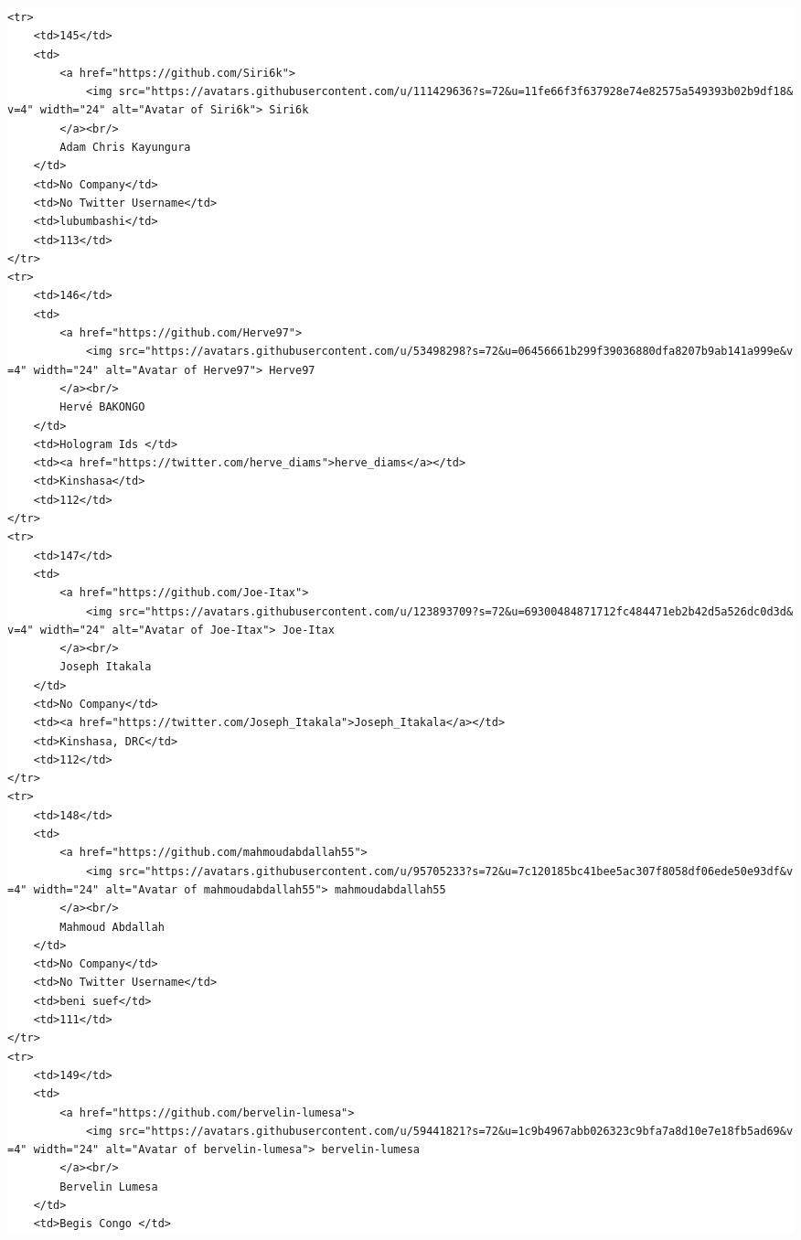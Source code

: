 	<tr>
		<td>145</td>
		<td>
			<a href="https://github.com/Siri6k">
				<img src="https://avatars.githubusercontent.com/u/111429636?s=72&u=11fe66f3f637928e74e82575a549393b02b9df18&v=4" width="24" alt="Avatar of Siri6k"> Siri6k
			</a><br/>
			Adam Chris Kayungura
		</td>
		<td>No Company</td>
		<td>No Twitter Username</td>
		<td>lubumbashi</td>
		<td>113</td>
	</tr>
	<tr>
		<td>146</td>
		<td>
			<a href="https://github.com/Herve97">
				<img src="https://avatars.githubusercontent.com/u/53498298?s=72&u=06456661b299f39036880dfa8207b9ab141a999e&v=4" width="24" alt="Avatar of Herve97"> Herve97
			</a><br/>
			Hervé BAKONGO
		</td>
		<td>Hologram Ids </td>
		<td><a href="https://twitter.com/herve_diams">herve_diams</a></td>
		<td>Kinshasa</td>
		<td>112</td>
	</tr>
	<tr>
		<td>147</td>
		<td>
			<a href="https://github.com/Joe-Itax">
				<img src="https://avatars.githubusercontent.com/u/123893709?s=72&u=69300484871712fc484471eb2b42d5a526dc0d3d&v=4" width="24" alt="Avatar of Joe-Itax"> Joe-Itax
			</a><br/>
			Joseph Itakala
		</td>
		<td>No Company</td>
		<td><a href="https://twitter.com/Joseph_Itakala">Joseph_Itakala</a></td>
		<td>Kinshasa, DRC</td>
		<td>112</td>
	</tr>
	<tr>
		<td>148</td>
		<td>
			<a href="https://github.com/mahmoudabdallah55">
				<img src="https://avatars.githubusercontent.com/u/95705233?s=72&u=7c120185bc41bee5ac307f8058df06ede50e93df&v=4" width="24" alt="Avatar of mahmoudabdallah55"> mahmoudabdallah55
			</a><br/>
			Mahmoud Abdallah
		</td>
		<td>No Company</td>
		<td>No Twitter Username</td>
		<td>beni suef</td>
		<td>111</td>
	</tr>
	<tr>
		<td>149</td>
		<td>
			<a href="https://github.com/bervelin-lumesa">
				<img src="https://avatars.githubusercontent.com/u/59441821?s=72&u=1c9b4967abb026323c9bfa7a8d10e7e18fb5ad69&v=4" width="24" alt="Avatar of bervelin-lumesa"> bervelin-lumesa
			</a><br/>
			Bervelin Lumesa
		</td>
		<td>Begis Congo </td>